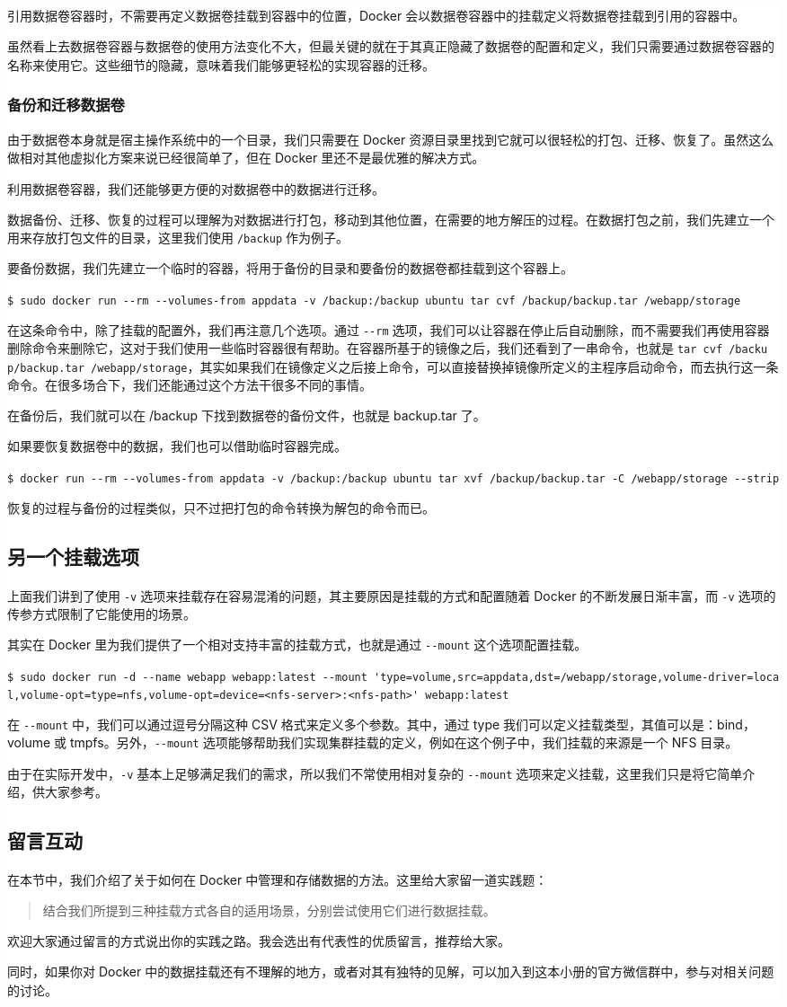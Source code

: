 引用数据卷容器时，不需要再定义数据卷挂载到容器中的位置，Docker 会以数据卷容器中的挂载定义将数据卷挂载到引用的容器中。

虽然看上去数据卷容器与数据卷的使用方法变化不大，但最关键的就在于其真正隐藏了数据卷的配置和定义，我们只需要通过数据卷容器的名称来使用它。这些细节的隐藏，意味着我们能够更轻松的实现容器的迁移。

### 备份和迁移数据卷

由于数据卷本身就是宿主操作系统中的一个目录，我们只需要在 Docker 资源目录里找到它就可以很轻松的打包、迁移、恢复了。虽然这么做相对其他虚拟化方案来说已经很简单了，但在 Docker 里还不是最优雅的解决方式。

利用数据卷容器，我们还能够更方便的对数据卷中的数据进行迁移。

数据备份、迁移、恢复的过程可以理解为对数据进行打包，移动到其他位置，在需要的地方解压的过程。在数据打包之前，我们先建立一个用来存放打包文件的目录，这里我们使用 `/backup` 作为例子。

要备份数据，我们先建立一个临时的容器，将用于备份的目录和要备份的数据卷都挂载到这个容器上。

```
$ sudo docker run --rm --volumes-from appdata -v /backup:/backup ubuntu tar cvf /backup/backup.tar /webapp/storage

```

在这条命令中，除了挂载的配置外，我们再注意几个选项。通过 `--rm` 选项，我们可以让容器在停止后自动删除，而不需要我们再使用容器删除命令来删除它，这对于我们使用一些临时容器很有帮助。在容器所基于的镜像之后，我们还看到了一串命令，也就是 `tar cvf /backup/backup.tar /webapp/storage`，其实如果我们在镜像定义之后接上命令，可以直接替换掉镜像所定义的主程序启动命令，而去执行这一条命令。在很多场合下，我们还能通过这个方法干很多不同的事情。

在备份后，我们就可以在 /backup 下找到数据卷的备份文件，也就是 backup.tar 了。

如果要恢复数据卷中的数据，我们也可以借助临时容器完成。

```
$ docker run --rm --volumes-from appdata -v /backup:/backup ubuntu tar xvf /backup/backup.tar -C /webapp/storage --strip

```

恢复的过程与备份的过程类似，只不过把打包的命令转换为解包的命令而已。

## 另一个挂载选项

上面我们讲到了使用 `-v` 选项来挂载存在容易混淆的问题，其主要原因是挂载的方式和配置随着 Docker 的不断发展日渐丰富，而 `-v` 选项的传参方式限制了它能使用的场景。

其实在 Docker 里为我们提供了一个相对支持丰富的挂载方式，也就是通过 `--mount` 这个选项配置挂载。

```
$ sudo docker run -d --name webapp webapp:latest --mount 'type=volume,src=appdata,dst=/webapp/storage,volume-driver=local,volume-opt=type=nfs,volume-opt=device=<nfs-server>:<nfs-path>' webapp:latest

```

在 `--mount` 中，我们可以通过逗号分隔这种 CSV 格式来定义多个参数。其中，通过 type 我们可以定义挂载类型，其值可以是：bind，volume 或 tmpfs。另外，`--mount` 选项能够帮助我们实现集群挂载的定义，例如在这个例子中，我们挂载的来源是一个 NFS 目录。

由于在实际开发中，`-v` 基本上足够满足我们的需求，所以我们不常使用相对复杂的 `--mount` 选项来定义挂载，这里我们只是将它简单介绍，供大家参考。

## 留言互动

在本节中，我们介绍了关于如何在 Docker 中管理和存储数据的方法。这里给大家留一道实践题：

> 结合我们所提到三种挂载方式各自的适用场景，分别尝试使用它们进行数据挂载。

欢迎大家通过留言的方式说出你的实践之路。我会选出有代表性的优质留言，推荐给大家。

同时，如果你对 Docker 中的数据挂载还有不理解的地方，或者对其有独特的见解，可以加入到这本小册的官方微信群中，参与对相关问题的讨论。
